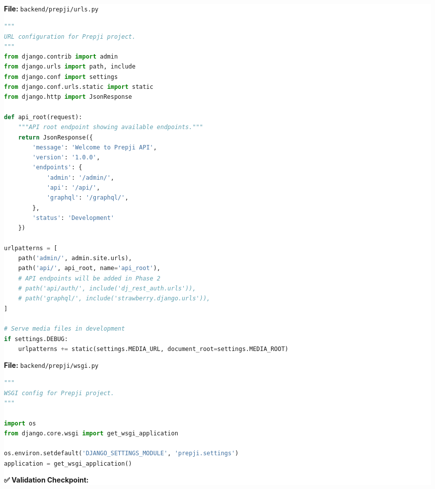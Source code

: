 
**File:** `backend/prepji/urls.py`

```python
"""
URL configuration for Prepji project.
"""
from django.contrib import admin
from django.urls import path, include
from django.conf import settings
from django.conf.urls.static import static
from django.http import JsonResponse

def api_root(request):
    """API root endpoint showing available endpoints."""
    return JsonResponse({
        'message': 'Welcome to Prepji API',
        'version': '1.0.0',
        'endpoints': {
            'admin': '/admin/',
            'api': '/api/',
            'graphql': '/graphql/',
        },
        'status': 'Development'
    })

urlpatterns = [
    path('admin/', admin.site.urls),
    path('api/', api_root, name='api_root'),
    # API endpoints will be added in Phase 2
    # path('api/auth/', include('dj_rest_auth.urls')),
    # path('graphql/', include('strawberry.django.urls')),
]

# Serve media files in development
if settings.DEBUG:
    urlpatterns += static(settings.MEDIA_URL, document_root=settings.MEDIA_ROOT)
```

**File:** `backend/prepji/wsgi.py`

```python
"""
WSGI config for Prepji project.
"""

import os
from django.core.wsgi import get_wsgi_application

os.environ.setdefault('DJANGO_SETTINGS_MODULE', 'prepji.settings')
application = get_wsgi_application()
```

**✅ Validation Checkpoint:**

